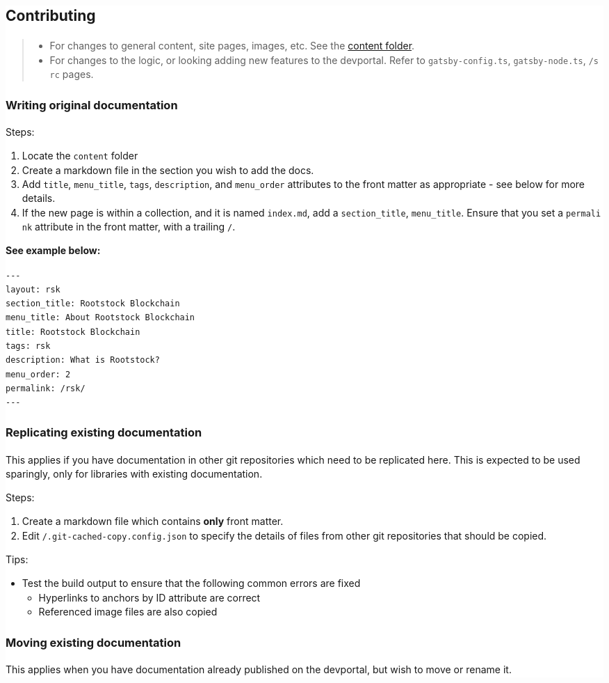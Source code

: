 ## Contributing

> - For changes to general content, site pages, images, etc. See the [content folder](/content/).
> - For changes to the logic, or looking adding new features to the devportal. Refer to `gatsby-config.ts`, `gatsby-node.ts`, `/src` pages.

### Writing original documentation

Steps:

1. Locate the `content` folder
2. Create a markdown file in the section you wish to add the docs.
3. Add `title`, `menu_title`, `tags`, `description`, and `menu_order` attributes
   to the front matter as appropriate - see below for more details.
4. If the new page is within a collection, and it is named `index.md`, add a `section_title`, `menu_title`. Ensure that you set a `permalink` attribute in the front matter, with a trailing `/`.

**See example below:**

```
---
layout: rsk
section_title: Rootstock Blockchain
menu_title: About Rootstock Blockchain
title: Rootstock Blockchain
tags: rsk
description: What is Rootstock?
menu_order: 2
permalink: /rsk/
---
```


### Replicating existing documentation

This applies if you have documentation in other git repositories
which need to be replicated here.
This is expected to be used sparingly, only for libraries with existing documentation.

Steps:

1. Create a markdown file which contains **only** front matter.
2. Edit `/.git-cached-copy.config.json` to specify the details
   of files from other git repositories that should be copied.

Tips:

- Test the build output to ensure that the following common errors are fixed
  - Hyperlinks to anchors by ID attribute are correct
  - Referenced image files are also copied

### Moving existing documentation

This applies when you have documentation already published on the devportal,
but wish to move or rename it.
